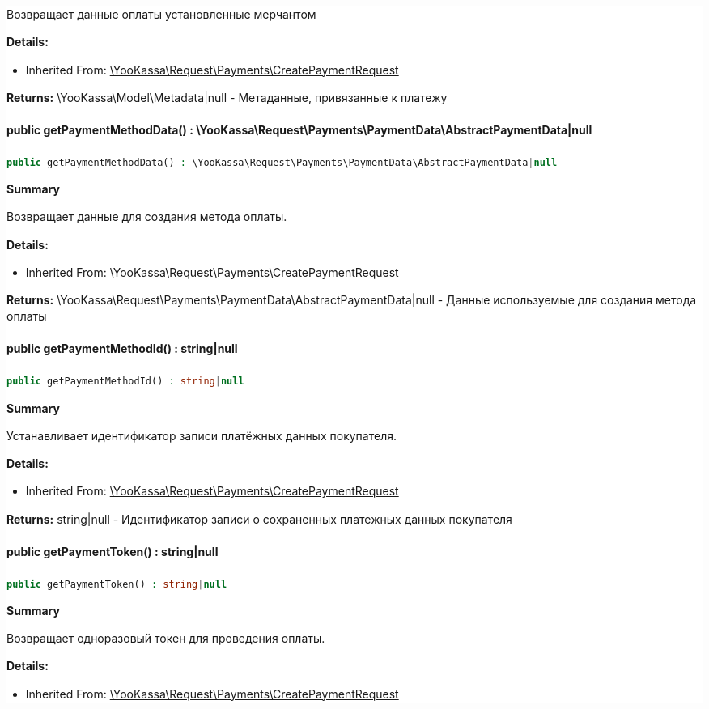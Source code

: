 Возвращает данные оплаты установленные мерчантом

**Details:**
* Inherited From: [\YooKassa\Request\Payments\CreatePaymentRequest](../classes/YooKassa-Request-Payments-CreatePaymentRequest.md)

**Returns:** \YooKassa\Model\Metadata|null - Метаданные, привязанные к платежу


<a name="method_getPaymentMethodData" class="anchor"></a>
#### public getPaymentMethodData() : \YooKassa\Request\Payments\PaymentData\AbstractPaymentData|null

```php
public getPaymentMethodData() : \YooKassa\Request\Payments\PaymentData\AbstractPaymentData|null
```

**Summary**

Возвращает данные для создания метода оплаты.

**Details:**
* Inherited From: [\YooKassa\Request\Payments\CreatePaymentRequest](../classes/YooKassa-Request-Payments-CreatePaymentRequest.md)

**Returns:** \YooKassa\Request\Payments\PaymentData\AbstractPaymentData|null - Данные используемые для создания метода оплаты


<a name="method_getPaymentMethodId" class="anchor"></a>
#### public getPaymentMethodId() : string|null

```php
public getPaymentMethodId() : string|null
```

**Summary**

Устанавливает идентификатор записи платёжных данных покупателя.

**Details:**
* Inherited From: [\YooKassa\Request\Payments\CreatePaymentRequest](../classes/YooKassa-Request-Payments-CreatePaymentRequest.md)

**Returns:** string|null - Идентификатор записи о сохраненных платежных данных покупателя


<a name="method_getPaymentToken" class="anchor"></a>
#### public getPaymentToken() : string|null

```php
public getPaymentToken() : string|null
```

**Summary**

Возвращает одноразовый токен для проведения оплаты.

**Details:**
* Inherited From: [\YooKassa\Request\Payments\CreatePaymentRequest](../classes/YooKassa-Request-Payments-CreatePaymentRequest.md)
